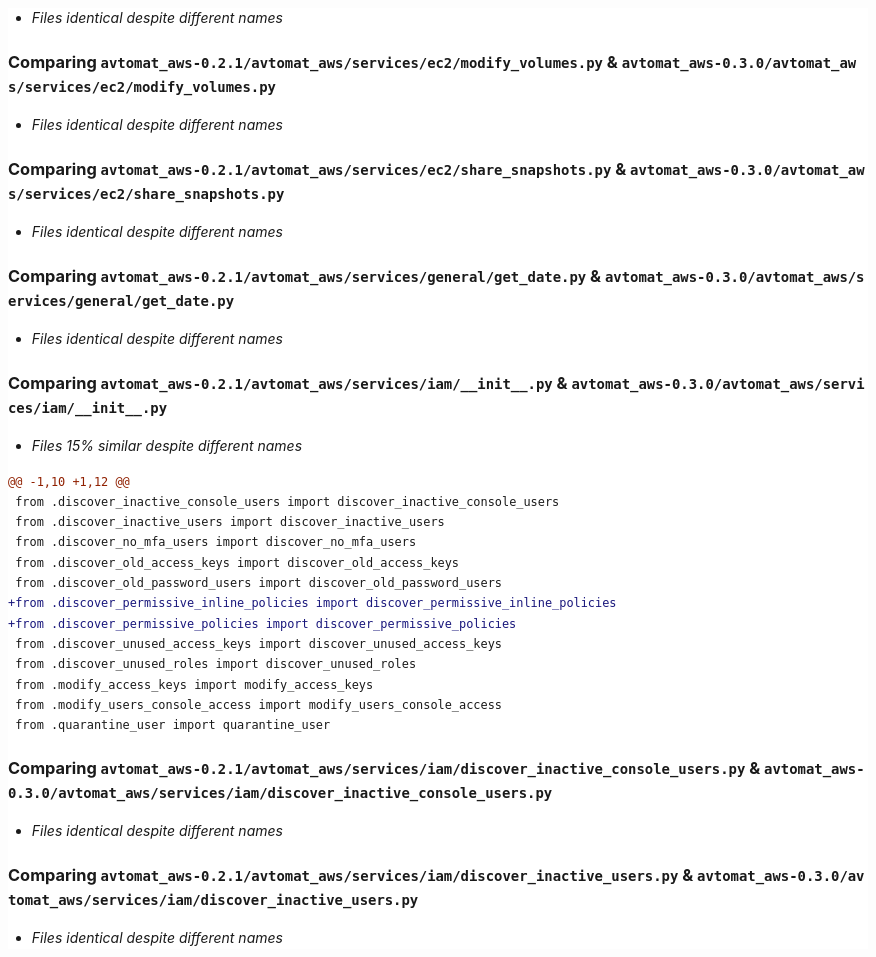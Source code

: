  * *Files identical despite different names*

### Comparing `avtomat_aws-0.2.1/avtomat_aws/services/ec2/modify_volumes.py` & `avtomat_aws-0.3.0/avtomat_aws/services/ec2/modify_volumes.py`

 * *Files identical despite different names*

### Comparing `avtomat_aws-0.2.1/avtomat_aws/services/ec2/share_snapshots.py` & `avtomat_aws-0.3.0/avtomat_aws/services/ec2/share_snapshots.py`

 * *Files identical despite different names*

### Comparing `avtomat_aws-0.2.1/avtomat_aws/services/general/get_date.py` & `avtomat_aws-0.3.0/avtomat_aws/services/general/get_date.py`

 * *Files identical despite different names*

### Comparing `avtomat_aws-0.2.1/avtomat_aws/services/iam/__init__.py` & `avtomat_aws-0.3.0/avtomat_aws/services/iam/__init__.py`

 * *Files 15% similar despite different names*

```diff
@@ -1,10 +1,12 @@
 from .discover_inactive_console_users import discover_inactive_console_users
 from .discover_inactive_users import discover_inactive_users
 from .discover_no_mfa_users import discover_no_mfa_users
 from .discover_old_access_keys import discover_old_access_keys
 from .discover_old_password_users import discover_old_password_users
+from .discover_permissive_inline_policies import discover_permissive_inline_policies
+from .discover_permissive_policies import discover_permissive_policies
 from .discover_unused_access_keys import discover_unused_access_keys
 from .discover_unused_roles import discover_unused_roles
 from .modify_access_keys import modify_access_keys
 from .modify_users_console_access import modify_users_console_access
 from .quarantine_user import quarantine_user
```

### Comparing `avtomat_aws-0.2.1/avtomat_aws/services/iam/discover_inactive_console_users.py` & `avtomat_aws-0.3.0/avtomat_aws/services/iam/discover_inactive_console_users.py`

 * *Files identical despite different names*

### Comparing `avtomat_aws-0.2.1/avtomat_aws/services/iam/discover_inactive_users.py` & `avtomat_aws-0.3.0/avtomat_aws/services/iam/discover_inactive_users.py`

 * *Files identical despite different names*
